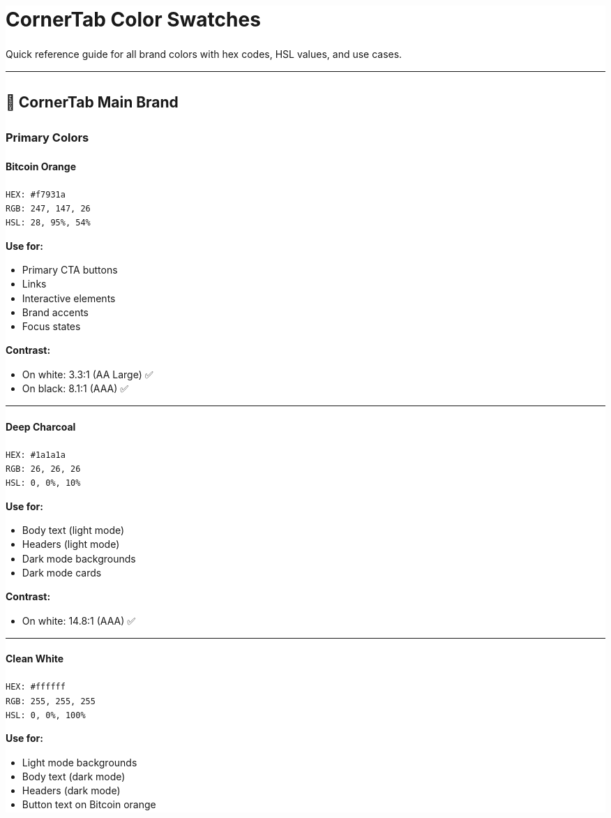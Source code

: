 # CornerTab Color Swatches

Quick reference guide for all brand colors with hex codes, HSL values, and use cases.

---

## 🧡 CornerTab Main Brand

### Primary Colors

#### Bitcoin Orange
```
HEX: #f7931a
RGB: 247, 147, 26
HSL: 28, 95%, 54%
```
**Use for:**
- Primary CTA buttons
- Links
- Interactive elements
- Brand accents
- Focus states

**Contrast:**
- On white: 3.3:1 (AA Large) ✅
- On black: 8.1:1 (AAA) ✅

---

#### Deep Charcoal
```
HEX: #1a1a1a
RGB: 26, 26, 26
HSL: 0, 0%, 10%
```
**Use for:**
- Body text (light mode)
- Headers (light mode)
- Dark mode backgrounds
- Dark mode cards

**Contrast:**
- On white: 14.8:1 (AAA) ✅

---

#### Clean White
```
HEX: #ffffff
RGB: 255, 255, 255
HSL: 0, 0%, 100%
```
**Use for:**
- Light mode backgrounds
- Body text (dark mode)
- Headers (dark mode)
- Button text on Bitcoin orange
